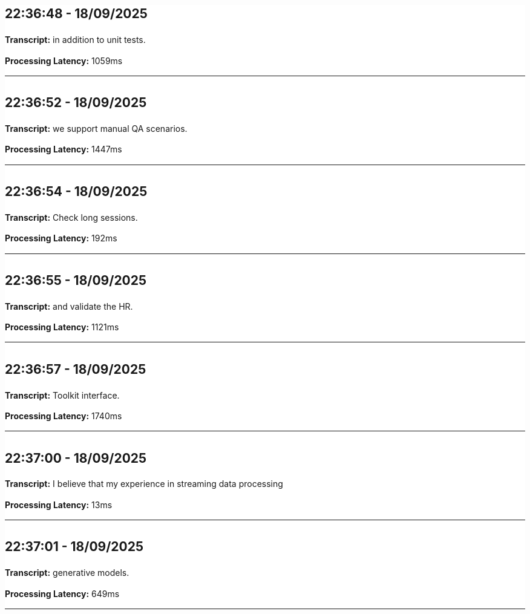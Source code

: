 
## 22:36:48 - 18/09/2025

**Transcript:** in addition to unit tests.

**Processing Latency:** 1059ms

---

## 22:36:52 - 18/09/2025

**Transcript:** we support manual QA scenarios.

**Processing Latency:** 1447ms

---

## 22:36:54 - 18/09/2025

**Transcript:** Check long sessions.

**Processing Latency:** 192ms

---

## 22:36:55 - 18/09/2025

**Transcript:** and validate the HR.

**Processing Latency:** 1121ms

---

## 22:36:57 - 18/09/2025

**Transcript:** Toolkit interface.

**Processing Latency:** 1740ms

---

## 22:37:00 - 18/09/2025

**Transcript:** I believe that my experience in streaming data processing

**Processing Latency:** 13ms

---

## 22:37:01 - 18/09/2025

**Transcript:** generative models.

**Processing Latency:** 649ms

---